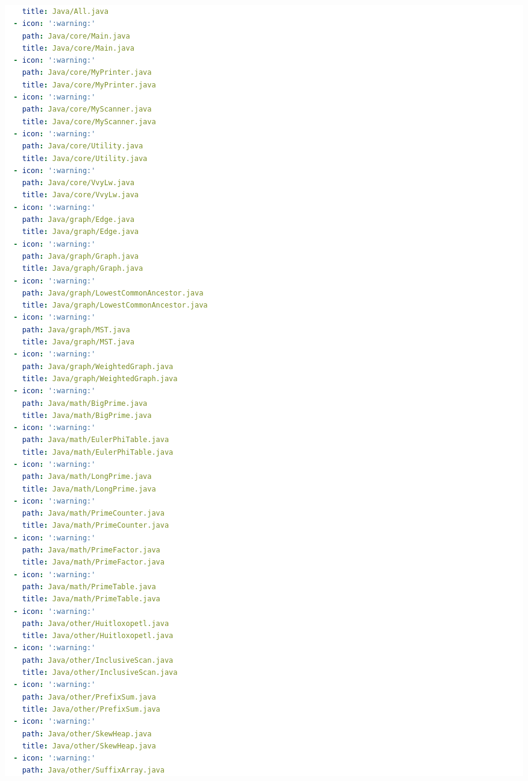 ```yaml
    title: Java/All.java
  - icon: ':warning:'
    path: Java/core/Main.java
    title: Java/core/Main.java
  - icon: ':warning:'
    path: Java/core/MyPrinter.java
    title: Java/core/MyPrinter.java
  - icon: ':warning:'
    path: Java/core/MyScanner.java
    title: Java/core/MyScanner.java
  - icon: ':warning:'
    path: Java/core/Utility.java
    title: Java/core/Utility.java
  - icon: ':warning:'
    path: Java/core/VvyLw.java
    title: Java/core/VvyLw.java
  - icon: ':warning:'
    path: Java/graph/Edge.java
    title: Java/graph/Edge.java
  - icon: ':warning:'
    path: Java/graph/Graph.java
    title: Java/graph/Graph.java
  - icon: ':warning:'
    path: Java/graph/LowestCommonAncestor.java
    title: Java/graph/LowestCommonAncestor.java
  - icon: ':warning:'
    path: Java/graph/MST.java
    title: Java/graph/MST.java
  - icon: ':warning:'
    path: Java/graph/WeightedGraph.java
    title: Java/graph/WeightedGraph.java
  - icon: ':warning:'
    path: Java/math/BigPrime.java
    title: Java/math/BigPrime.java
  - icon: ':warning:'
    path: Java/math/EulerPhiTable.java
    title: Java/math/EulerPhiTable.java
  - icon: ':warning:'
    path: Java/math/LongPrime.java
    title: Java/math/LongPrime.java
  - icon: ':warning:'
    path: Java/math/PrimeCounter.java
    title: Java/math/PrimeCounter.java
  - icon: ':warning:'
    path: Java/math/PrimeFactor.java
    title: Java/math/PrimeFactor.java
  - icon: ':warning:'
    path: Java/math/PrimeTable.java
    title: Java/math/PrimeTable.java
  - icon: ':warning:'
    path: Java/other/Huitloxopetl.java
    title: Java/other/Huitloxopetl.java
  - icon: ':warning:'
    path: Java/other/InclusiveScan.java
    title: Java/other/InclusiveScan.java
  - icon: ':warning:'
    path: Java/other/PrefixSum.java
    title: Java/other/PrefixSum.java
  - icon: ':warning:'
    path: Java/other/SkewHeap.java
    title: Java/other/SkewHeap.java
  - icon: ':warning:'
    path: Java/other/SuffixArray.java
```